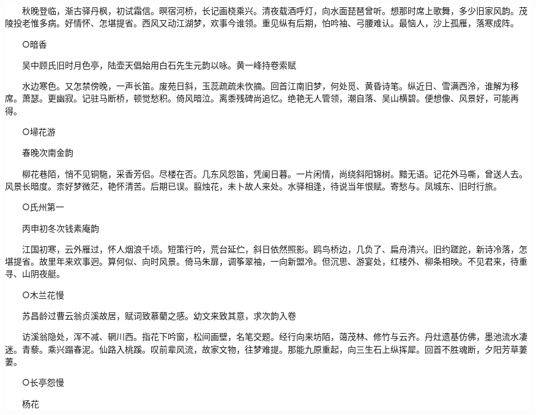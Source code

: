 　　秋晚登临，渐古驿丹枫，初试霜信。暝宿河桥，长记画桡乘兴。清夜载酒呼灯，向水面琵琶曾听。想那时席上歌舞，多少旧家风韵。茂陵投老惟多病。好情怀、怎堪提省。西风又动江湖梦，欢事今谁领。重见纵有后期，怕吟袖、弓腰难认。最恼人，沙上孤雁，落寒成阵。

　　○暗香

　　吴中顾氏旧时月色亭，陆壶天倡始用白石先生元韵以咏。黄一峰持卷索赋

　　水边寒色。又怎禁傍晚，一声长笛。废苑日斜，玉蕊疏疏未忺摘。回首江南旧梦，何处觅、黄昏诗笔。纵近日、雪满西泠，谁解为移席。萧瑟。更幽寂。记驻马断桥，顿觉愁积。倚风暗泣。离黍残碑尚追忆。绝艳无人管领，潮自落、吴山横碧。便想像、风景好，可能再得。

　　○埽花游

　　春晚次南金韵

　　柳花巷陌，悄不见铜駞，采香芳侣。尽楼在否。几东风怨笛，凭阑日暮。一片闲情，尚绕斜阳锦树。黯无语。记花外马嘶，曾送人去。风景长暗度。柰好梦微茫，艳怀清苦。后期已误。翦烛花，未卜故人来处。水驿相逢，待说当年恨赋。寄愁与。凤城东、旧时行旅。

　　○氏州第一

　　丙申初冬次钱素庵韵

　　江国初寒，云外雁过，怀人烟浪千顷。短策行吟，荒台延伫，斜日依然照影。鸥鸟桥边，几负了、扁舟清兴。旧约蹉跎，新诗冷落，怎堪提省。故里年来欢事迥。算何似、向时风景。倚马朱扉，调筝翠袖，一向新盟冷。但沉思、游宴处，红楼外、柳条相映。不见君来，待重寻、山阴夜艇。

　　○木兰花慢

　　苏昌龄过曹云翁贞溪故居，赋词致慕藺之感。幼文来致其意，求次韵入卷

　　访溪翁隐处，浑不减、辋川西。指花下吟窗，松间画壁，名笔交题。经行向来坊陌，蔼茂林、修竹与云齐。丹灶遗基仿佛，墨池流水凄迷。青藜。乘兴蹋春泥。仙路入桃蹊。叹前辈风流，故家文物，往梦难提。那能九原重起，向三生石上纵挥犀。回首不胜魂断，夕阳芳草萋萋。

　　○长亭怨慢

　　杨花


